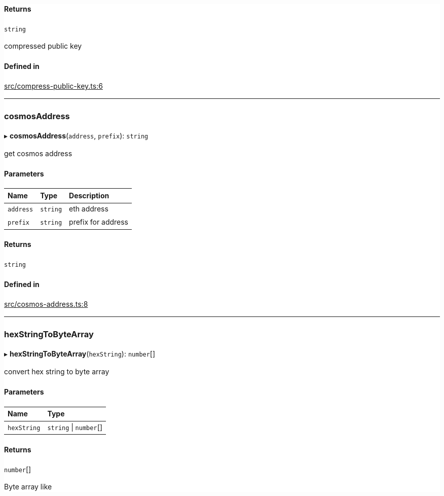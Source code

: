 #### Returns

`string`

compressed public key

#### Defined in

[src/compress-public-key.ts:6](https://github.com/haqq-network/haqq-wallet-provider-base/blob/300472e/src/compress-public-key.ts#L6)

___

### cosmosAddress

▸ **cosmosAddress**(`address`, `prefix`): `string`

get cosmos address

#### Parameters

| Name | Type | Description |
| :------ | :------ | :------ |
| `address` | `string` | eth address |
| `prefix` | `string` | prefix for address |

#### Returns

`string`

#### Defined in

[src/cosmos-address.ts:8](https://github.com/haqq-network/haqq-wallet-provider-base/blob/300472e/src/cosmos-address.ts#L8)

___

### hexStringToByteArray

▸ **hexStringToByteArray**(`hexString`): `number`[]

convert hex string to byte array

#### Parameters

| Name | Type |
| :------ | :------ |
| `hexString` | `string` \| `number`[] |

#### Returns

`number`[]

Byte array like
